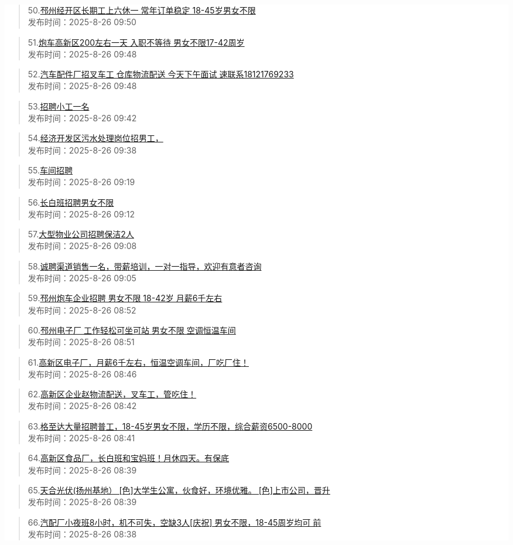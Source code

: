 >50.[邳州经开区长期工上六休一 常年订单稳定 18-45岁男女不限](https://www.pzzc.net/forum.php?mod=viewthread&tid=10541054)<br>
>发布时间：2025-8-26 09:50

>51.[炮车高新区200左右一天 入职不等待 男女不限17-42周岁](https://www.pzzc.net/forum.php?mod=viewthread&tid=10541052)<br>
>发布时间：2025-8-26 09:48

>52.[汽车配件厂招叉车工  仓库物流配送
今天下午面试 速联系18121769233](https://www.pzzc.net/forum.php?mod=viewthread&tid=10541051)<br>
>发布时间：2025-8-26 09:48

>53.[招聘小工一名](https://www.pzzc.net/forum.php?mod=viewthread&tid=10541047)<br>
>发布时间：2025-8-26 09:42

>54.[经济开发区污水处理岗位招男工，](https://www.pzzc.net/forum.php?mod=viewthread&tid=10541043)<br>
>发布时间：2025-8-26 09:38

>55.[车间招聘](https://www.pzzc.net/forum.php?mod=viewthread&tid=10541032)<br>
>发布时间：2025-8-26 09:19

>56.[长白班招聘男女不限](https://www.pzzc.net/forum.php?mod=viewthread&tid=10541029)<br>
>发布时间：2025-8-26 09:12

>57.[大型物业公司招聘保洁2人](https://www.pzzc.net/forum.php?mod=viewthread&tid=10541026)<br>
>发布时间：2025-8-26 09:08

>58.[诚聘渠道销售一名，带薪培训，一对一指导，欢迎有意者咨询](https://www.pzzc.net/forum.php?mod=viewthread&tid=10541025)<br>
>发布时间：2025-8-26 09:05

>59.[邳州炮车企业招聘 男女不限 18-42岁 月薪6千左右](https://www.pzzc.net/forum.php?mod=viewthread&tid=10541019)<br>
>发布时间：2025-8-26 08:52

>60.[邳州电子厂 工作轻松可坐可站 男女不限 空调恒温车间](https://www.pzzc.net/forum.php?mod=viewthread&tid=10541018)<br>
>发布时间：2025-8-26 08:51

>61.[高新区电子厂，月薪6千左右，恒温空调车间，厂吃厂住！](https://www.pzzc.net/forum.php?mod=viewthread&tid=10541015)<br>
>发布时间：2025-8-26 08:46

>62.[高新区企业赵物流配送，叉车工，管吃住！](https://www.pzzc.net/forum.php?mod=viewthread&tid=10541012)<br>
>发布时间：2025-8-26 08:42

>63.[格至达大量招聘普工，18-45岁男女不限，学历不限，综合薪资6500-8000](https://www.pzzc.net/forum.php?mod=viewthread&tid=10541011)<br>
>发布时间：2025-8-26 08:41

>64.[高新区食品厂，长白班和宝妈班！月休四天。有保底](https://www.pzzc.net/forum.php?mod=viewthread&tid=10541009)<br>
>发布时间：2025-8-26 08:39

>65.[天合光伏(扬州基地）
[色]大学生公寓，伙食好，环境优雅。
[色]上市公司，晋升](https://www.pzzc.net/forum.php?mod=viewthread&tid=10541008)<br>
>发布时间：2025-8-26 08:39

>66.[汽配厂小夜班8小时，机不可失，空缺3人[庆祝]
男女不限，18-45周岁均可
前](https://www.pzzc.net/forum.php?mod=viewthread&tid=10541007)<br>
>发布时间：2025-8-26 08:38
